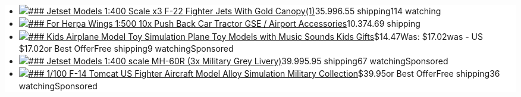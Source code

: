 * [![](https://ir.ebaystatic.com/cr/v/c1/s_1x2.gif)](https://www.ebay.com/p/11051359077?iid=186636184084)[### Jetset Models 1:400 Scale x3 F-22 Fighter Jets With Gold Canopy](https://www.ebay.com/p/11051359077?iid=186636184084)[(1)](https://www.ebay.com/p/11051359077?iid=186636184084#UserReviews)$35.99$6.55 shipping114 watching
* [![](https://ir.ebaystatic.com/cr/v/c1/s_1x2.gif)](https://www.ebay.com/itm/316057022131?itmmeta=01JGBKK00C0SXDJQVV7ACXJGH1&hash=item4996776eb3:g:5lIAAOSwDaxnYZR7&itmprp=enc%3AAQAJAAAAwMxmj%2BiGvOveHXEBClPb29hdTubkM32KUffvvGxldE%2BtRu8UZmJ14ta%2FfIhJFQQjF2CkuypZCyB%2FNVm1p0Ilp7q6v3WTGyWyxNcHQ24kUNJfNEMcVlbFdoXQ4jXXh9RPmKzMbWq70JL9nm6V9CO8U0j%2FLKB5eMeC4NbAarBeKxT42lnzvptBBnD1YE0HnjGsq%2BzVmYWRt4N32Ptqguxyjq%2Fst1awu6SYtF4mY6D7qqixYuSe2MjuaxI3icqauhoQuw%3D%3D%7Ctkp%3ABk9SR6SAzPOCZQ&var=614655452767)[### For Herpa Wings 1:500 10x Push Back Car Tractor GSE / Airport Accessories](https://www.ebay.com/itm/316057022131?itmmeta=01JGBKK00C0SXDJQVV7ACXJGH1&hash=item4996776eb3:g:5lIAAOSwDaxnYZR7&itmprp=enc%3AAQAJAAAAwMxmj%2BiGvOveHXEBClPb29hdTubkM32KUffvvGxldE%2BtRu8UZmJ14ta%2FfIhJFQQjF2CkuypZCyB%2FNVm1p0Ilp7q6v3WTGyWyxNcHQ24kUNJfNEMcVlbFdoXQ4jXXh9RPmKzMbWq70JL9nm6V9CO8U0j%2FLKB5eMeC4NbAarBeKxT42lnzvptBBnD1YE0HnjGsq%2BzVmYWRt4N32Ptqguxyjq%2Fst1awu6SYtF4mY6D7qqixYuSe2MjuaxI3icqauhoQuw%3D%3D%7Ctkp%3ABk9SR6SAzPOCZQ&var=614655452767)$10.37$4.69 shipping
* [![](https://ir.ebaystatic.com/cr/v/c1/s_1x2.gif)](https://www.ebay.com/itm/335653272899?itmmeta=01JGBKK00CDC3ZQZ1XH971N2FY&hash=item4e267e7d43:g:bpEAAOSwoERnJ7l6&itmprp=enc%3AAQAJAAAA4Mxmj%2BiGvOveHXEBClPb29hhUTyKy0R9djqixDTIMA6mUGaovGCyd4pKh5mu1TLbJAjSUorufkE2GBvz1olbqFZjCuGTZoHdIPli61UJfr8xzIRqK7xMKQOEFsh2pvzkUtbUriacQzZXgE%2B1jfHIUJk8mBnhRCBLWZKKTMWEeofG1ujqTqfHp8FUb4ErwX%2B3DAx3XhsKQWi3Bi3np%2BmcVgrNb4D%2FAAXkb%2Fs7JynPEoDzu0jtYegsHezRAwS4CG4YLa940b7w06NHaY%2FiLSOsGxECM5D7u6st%2FGO1Oz5mp8T0%7Ctkp%3ABFBMpoDM84Jl)[### Kids Airplane Model Toy Simulation Plane Toy Models with Music Sounds Kids Gifts](https://www.ebay.com/itm/335653272899?itmmeta=01JGBKK00CDC3ZQZ1XH971N2FY&hash=item4e267e7d43:g:bpEAAOSwoERnJ7l6&itmprp=enc%3AAQAJAAAA4Mxmj%2BiGvOveHXEBClPb29hhUTyKy0R9djqixDTIMA6mUGaovGCyd4pKh5mu1TLbJAjSUorufkE2GBvz1olbqFZjCuGTZoHdIPli61UJfr8xzIRqK7xMKQOEFsh2pvzkUtbUriacQzZXgE%2B1jfHIUJk8mBnhRCBLWZKKTMWEeofG1ujqTqfHp8FUb4ErwX%2B3DAx3XhsKQWi3Bi3np%2BmcVgrNb4D%2FAAXkb%2Fs7JynPEoDzu0jtYegsHezRAwS4CG4YLa940b7w06NHaY%2FiLSOsGxECM5D7u6st%2FGO1Oz5mp8T0%7Ctkp%3ABFBMpoDM84Jl)$14.47Was: $17.02was - US $17.02or Best OfferFree shipping9 watchingSponsored
* [![](https://ir.ebaystatic.com/cr/v/c1/s_1x2.gif)](https://www.ebay.com/itm/186698272498?itmmeta=01JGBKK00CVW80JVFMK58SG793&hash=item2b78158ef2:g:7EYAAOSw8VBm8RAr&itmprp=enc%3AAQAJAAAA4Mxmj%2BiGvOveHXEBClPb29jGXwv%2BB%2FYxGMR%2FO%2FhHoix7L1JtEIZWAUJ8J4daG%2BakGuMeJLAYtHGSWOztRx3r%2BWenoX26ZpxjZu44kwk3q0%2F6gSv3DZFx%2FsKGLavk%2FfRxVxhWYzg9UHcLACJ1VVQ38y11CCZIXEL%2FJd%2BlRKPE9VuG9UyDFY2N%2FBknkptWqMlXkmQurMNAcV4g%2BbAjv6tY3UJSX%2Bzs8ZkqdO7j0hzd%2FPJjKCXbIJ3%2B8n866a6GjiU2eWePYfiiDQzsbcO4DFYICimjultCKVh%2Fz9S09XQVf7MA%7Ctkp%3ABFBMpoDM84Jl)[### Jetset Models 1:400 scale MH-60R (3x Military Grey Livery)](https://www.ebay.com/itm/186698272498?itmmeta=01JGBKK00CVW80JVFMK58SG793&hash=item2b78158ef2:g:7EYAAOSw8VBm8RAr&itmprp=enc%3AAQAJAAAA4Mxmj%2BiGvOveHXEBClPb29jGXwv%2BB%2FYxGMR%2FO%2FhHoix7L1JtEIZWAUJ8J4daG%2BakGuMeJLAYtHGSWOztRx3r%2BWenoX26ZpxjZu44kwk3q0%2F6gSv3DZFx%2FsKGLavk%2FfRxVxhWYzg9UHcLACJ1VVQ38y11CCZIXEL%2FJd%2BlRKPE9VuG9UyDFY2N%2FBknkptWqMlXkmQurMNAcV4g%2BbAjv6tY3UJSX%2Bzs8ZkqdO7j0hzd%2FPJjKCXbIJ3%2B8n866a6GjiU2eWePYfiiDQzsbcO4DFYICimjultCKVh%2Fz9S09XQVf7MA%7Ctkp%3ABFBMpoDM84Jl)$39.99$5.95 shipping67 watchingSponsored
* [![](https://ir.ebaystatic.com/cr/v/c1/s_1x2.gif)](https://www.ebay.com/itm/315101320734?itmmeta=01JGBKK00CSQEW6KXAHEJJ0CHZ&hash=item495d80961e:g:1gkAAOSwZdZlppSs&itmprp=enc%3AAQAJAAAA4Mxmj%2BiGvOveHXEBClPb29g%2BV3y6tf%2Bh7Q%2Bvu5YBfajRPB7H3jKkMzFZcFQRm%2BRKtrxX33mQgTM2ecyO%2BUdd%2B3Mn%2FTVNlRtvjlIBfXEbswsfjtt8ldG9%2BSGR%2F3lq5xy0XLFEp%2BAfcEBj7le9J0fUBna%2FgPxPsd%2BF%2ByKHbaorvUGtSf0d00KGQk%2Fx9XFhsX9kdaFI5FxCHE%2BnFaLpkl9b%2BKpRqLevulgzX%2BF9DVQueQeqeIyLT%2BLTnACKaSb8guq42TIYVYT%2B3pwdaXwum7ZyAngoChVP2YQ9RuZZWT8DZlnG%7Ctkp%3ABFBMpoDM84Jl)[### 1/100 F-14 Tomcat US Fighter Aircraft Model Alloy Simulation Military Collection](https://www.ebay.com/itm/315101320734?itmmeta=01JGBKK00CSQEW6KXAHEJJ0CHZ&hash=item495d80961e:g:1gkAAOSwZdZlppSs&itmprp=enc%3AAQAJAAAA4Mxmj%2BiGvOveHXEBClPb29g%2BV3y6tf%2Bh7Q%2Bvu5YBfajRPB7H3jKkMzFZcFQRm%2BRKtrxX33mQgTM2ecyO%2BUdd%2B3Mn%2FTVNlRtvjlIBfXEbswsfjtt8ldG9%2BSGR%2F3lq5xy0XLFEp%2BAfcEBj7le9J0fUBna%2FgPxPsd%2BF%2ByKHbaorvUGtSf0d00KGQk%2Fx9XFhsX9kdaFI5FxCHE%2BnFaLpkl9b%2BKpRqLevulgzX%2BF9DVQueQeqeIyLT%2BLTnACKaSb8guq42TIYVYT%2B3pwdaXwum7ZyAngoChVP2YQ9RuZZWT8DZlnG%7Ctkp%3ABFBMpoDM84Jl)$39.95or Best OfferFree shipping36 watchingSponsored